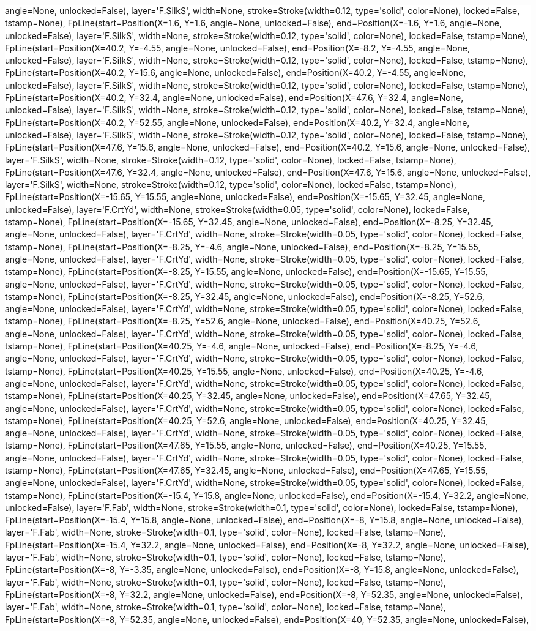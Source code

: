 angle=None, unlocked=False), layer='F.SilkS', width=None, stroke=Stroke(width=0.12, type='solid', color=None), locked=False, tstamp=None), FpLine(start=Position(X=1.6, Y=1.6, angle=None, unlocked=False), end=Position(X=-1.6, Y=1.6, angle=None, unlocked=False), layer='F.SilkS', width=None, stroke=Stroke(width=0.12, type='solid', color=None), locked=False, tstamp=None), FpLine(start=Position(X=40.2, Y=-4.55, angle=None, unlocked=False), end=Position(X=-8.2, Y=-4.55, angle=None, unlocked=False), layer='F.SilkS', width=None, stroke=Stroke(width=0.12, type='solid', color=None), locked=False, tstamp=None), FpLine(start=Position(X=40.2, Y=15.6, angle=None, unlocked=False), end=Position(X=40.2, Y=-4.55, angle=None, unlocked=False), layer='F.SilkS', width=None, stroke=Stroke(width=0.12, type='solid', color=None), locked=False, tstamp=None), FpLine(start=Position(X=40.2, Y=32.4, angle=None, unlocked=False), end=Position(X=47.6, Y=32.4, angle=None, unlocked=False), layer='F.SilkS', width=None, stroke=Stroke(width=0.12, type='solid', color=None), locked=False, tstamp=None), FpLine(start=Position(X=40.2, Y=52.55, angle=None, unlocked=False), end=Position(X=40.2, Y=32.4, angle=None, unlocked=False), layer='F.SilkS', width=None, stroke=Stroke(width=0.12, type='solid', color=None), locked=False, tstamp=None), FpLine(start=Position(X=47.6, Y=15.6, angle=None, unlocked=False), end=Position(X=40.2, Y=15.6, angle=None, unlocked=False), layer='F.SilkS', width=None, stroke=Stroke(width=0.12, type='solid', color=None), locked=False, tstamp=None), FpLine(start=Position(X=47.6, Y=32.4, angle=None, unlocked=False), end=Position(X=47.6, Y=15.6, angle=None, unlocked=False), layer='F.SilkS', width=None, stroke=Stroke(width=0.12, type='solid', color=None), locked=False, tstamp=None), FpLine(start=Position(X=-15.65, Y=15.55, angle=None, unlocked=False), end=Position(X=-15.65, Y=32.45, angle=None, unlocked=False), layer='F.CrtYd', width=None, stroke=Stroke(width=0.05, type='solid', color=None), locked=False, tstamp=None), FpLine(start=Position(X=-15.65, Y=32.45, angle=None, unlocked=False), end=Position(X=-8.25, Y=32.45, angle=None, unlocked=False), layer='F.CrtYd', width=None, stroke=Stroke(width=0.05, type='solid', color=None), locked=False, tstamp=None), FpLine(start=Position(X=-8.25, Y=-4.6, angle=None, unlocked=False), end=Position(X=-8.25, Y=15.55, angle=None, unlocked=False), layer='F.CrtYd', width=None, stroke=Stroke(width=0.05, type='solid', color=None), locked=False, tstamp=None), FpLine(start=Position(X=-8.25, Y=15.55, angle=None, unlocked=False), end=Position(X=-15.65, Y=15.55, angle=None, unlocked=False), layer='F.CrtYd', width=None, stroke=Stroke(width=0.05, type='solid', color=None), locked=False, tstamp=None), FpLine(start=Position(X=-8.25, Y=32.45, angle=None, unlocked=False), end=Position(X=-8.25, Y=52.6, angle=None, unlocked=False), layer='F.CrtYd', width=None, stroke=Stroke(width=0.05, type='solid', color=None), locked=False, tstamp=None), FpLine(start=Position(X=-8.25, Y=52.6, angle=None, unlocked=False), end=Position(X=40.25, Y=52.6, angle=None, unlocked=False), layer='F.CrtYd', width=None, stroke=Stroke(width=0.05, type='solid', color=None), locked=False, tstamp=None), FpLine(start=Position(X=40.25, Y=-4.6, angle=None, unlocked=False), end=Position(X=-8.25, Y=-4.6, angle=None, unlocked=False), layer='F.CrtYd', width=None, stroke=Stroke(width=0.05, type='solid', color=None), locked=False, tstamp=None), FpLine(start=Position(X=40.25, Y=15.55, angle=None, unlocked=False), end=Position(X=40.25, Y=-4.6, angle=None, unlocked=False), layer='F.CrtYd', width=None, stroke=Stroke(width=0.05, type='solid', color=None), locked=False, tstamp=None), FpLine(start=Position(X=40.25, Y=32.45, angle=None, unlocked=False), end=Position(X=47.65, Y=32.45, angle=None, unlocked=False), layer='F.CrtYd', width=None, stroke=Stroke(width=0.05, type='solid', color=None), locked=False, tstamp=None), FpLine(start=Position(X=40.25, Y=52.6, angle=None, unlocked=False), end=Position(X=40.25, Y=32.45, angle=None, unlocked=False), layer='F.CrtYd', width=None, stroke=Stroke(width=0.05, type='solid', color=None), locked=False, tstamp=None), FpLine(start=Position(X=47.65, Y=15.55, angle=None, unlocked=False), end=Position(X=40.25, Y=15.55, angle=None, unlocked=False), layer='F.CrtYd', width=None, stroke=Stroke(width=0.05, type='solid', color=None), locked=False, tstamp=None), FpLine(start=Position(X=47.65, Y=32.45, angle=None, unlocked=False), end=Position(X=47.65, Y=15.55, angle=None, unlocked=False), layer='F.CrtYd', width=None, stroke=Stroke(width=0.05, type='solid', color=None), locked=False, tstamp=None), FpLine(start=Position(X=-15.4, Y=15.8, angle=None, unlocked=False), end=Position(X=-15.4, Y=32.2, angle=None, unlocked=False), layer='F.Fab', width=None, stroke=Stroke(width=0.1, type='solid', color=None), locked=False, tstamp=None), FpLine(start=Position(X=-15.4, Y=15.8, angle=None, unlocked=False), end=Position(X=-8, Y=15.8, angle=None, unlocked=False), layer='F.Fab', width=None, stroke=Stroke(width=0.1, type='solid', color=None), locked=False, tstamp=None), FpLine(start=Position(X=-15.4, Y=32.2, angle=None, unlocked=False), end=Position(X=-8, Y=32.2, angle=None, unlocked=False), layer='F.Fab', width=None, stroke=Stroke(width=0.1, type='solid', color=None), locked=False, tstamp=None), FpLine(start=Position(X=-8, Y=-3.35, angle=None, unlocked=False), end=Position(X=-8, Y=15.8, angle=None, unlocked=False), layer='F.Fab', width=None, stroke=Stroke(width=0.1, type='solid', color=None), locked=False, tstamp=None), FpLine(start=Position(X=-8, Y=32.2, angle=None, unlocked=False), end=Position(X=-8, Y=52.35, angle=None, unlocked=False), layer='F.Fab', width=None, stroke=Stroke(width=0.1, type='solid', color=None), locked=False, tstamp=None), FpLine(start=Position(X=-8, Y=52.35, angle=None, unlocked=False), end=Position(X=40, Y=52.35, angle=None, unlocked=False),